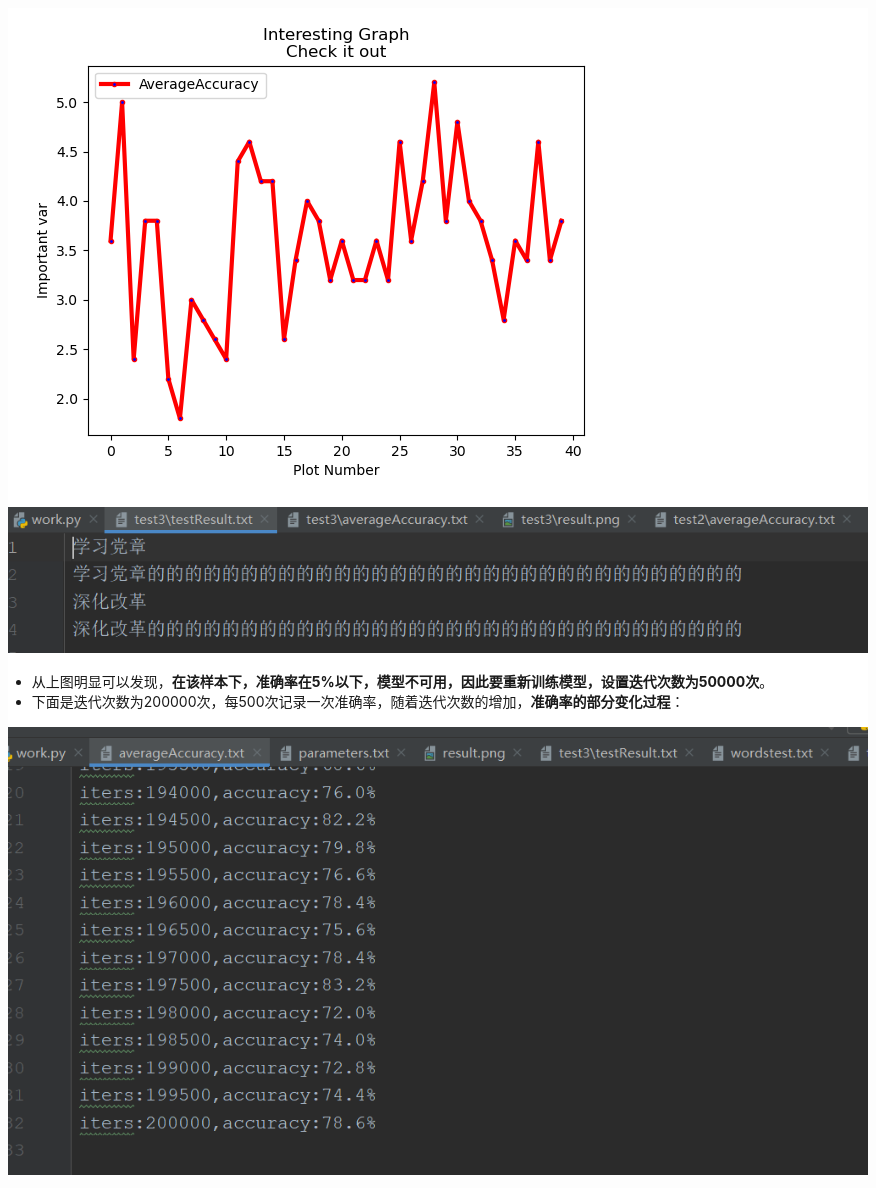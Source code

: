 ![img](https://github.com/linglingshi/--RNN-/raw/master/img/10.png) 

![img](https://github.com/linglingshi/--RNN-/raw/master/img/11.png) 

+ 从上图明显可以发现，**在该样本下，准确率在5%以下，模型不可用，因此要重新训练模型，设置迭代次数为50000次**。
+ 下面是迭代次数为200000次，每500次记录一次准确率，随着迭代次数的增加，**准确率的部分变化过程**：

![img](https://github.com/linglingshi/--RNN-/raw/master/img/12.png) 
